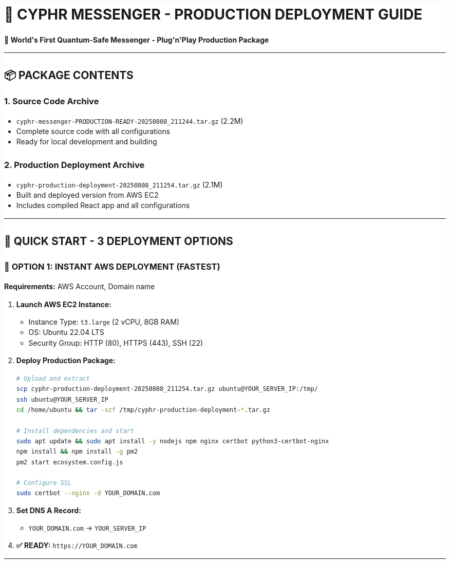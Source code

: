 # 🚀 CYPHR MESSENGER - PRODUCTION DEPLOYMENT GUIDE

**🔐 World's First Quantum-Safe Messenger - Plug'n'Play Production Package**

---

## 📦 PACKAGE CONTENTS

### 1. **Source Code Archive**
- `cyphr-messenger-PRODUCTION-READY-20250808_211244.tar.gz` (2.2M)
- Complete source code with all configurations
- Ready for local development and building

### 2. **Production Deployment Archive**
- `cyphr-production-deployment-20250808_211254.tar.gz` (2.1M)  
- Built and deployed version from AWS EC2
- Includes compiled React app and all configurations

---

## 🎯 QUICK START - 3 DEPLOYMENT OPTIONS

### 🔴 **OPTION 1: INSTANT AWS DEPLOYMENT (FASTEST)**

**Requirements:** AWS Account, Domain name

1. **Launch AWS EC2 Instance:**
   - Instance Type: `t3.large` (2 vCPU, 8GB RAM)
   - OS: Ubuntu 22.04 LTS
   - Security Group: HTTP (80), HTTPS (443), SSH (22)

2. **Deploy Production Package:**
   ```bash
   # Upload and extract
   scp cyphr-production-deployment-20250808_211254.tar.gz ubuntu@YOUR_SERVER_IP:/tmp/
   ssh ubuntu@YOUR_SERVER_IP
   cd /home/ubuntu && tar -xzf /tmp/cyphr-production-deployment-*.tar.gz
   
   # Install dependencies and start
   sudo apt update && sudo apt install -y nodejs npm nginx certbot python3-certbot-nginx
   npm install && npm install -g pm2
   pm2 start ecosystem.config.js
   
   # Configure SSL
   sudo certbot --nginx -d YOUR_DOMAIN.com
   ```

3. **Set DNS A Record:**
   - `YOUR_DOMAIN.com` → `YOUR_SERVER_IP`

4. **✅ READY:** `https://YOUR_DOMAIN.com`

---